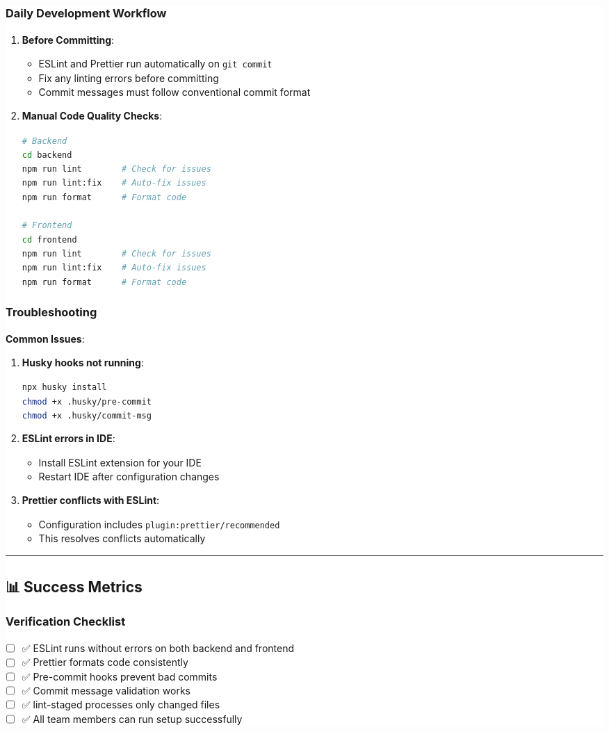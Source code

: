 ### Daily Development Workflow

1. **Before Committing**:
   - ESLint and Prettier run automatically on `git commit`
   - Fix any linting errors before committing
   - Commit messages must follow conventional commit format

2. **Manual Code Quality Checks**:
   ```bash
   # Backend
   cd backend
   npm run lint        # Check for issues
   npm run lint:fix    # Auto-fix issues
   npm run format      # Format code
   
   # Frontend
   cd frontend
   npm run lint        # Check for issues
   npm run lint:fix    # Auto-fix issues
   npm run format      # Format code
   ```

### Troubleshooting

**Common Issues**:

1. **Husky hooks not running**:
   ```bash
   npx husky install
   chmod +x .husky/pre-commit
   chmod +x .husky/commit-msg
   ```

2. **ESLint errors in IDE**:
   - Install ESLint extension for your IDE
   - Restart IDE after configuration changes

3. **Prettier conflicts with ESLint**:
   - Configuration includes `plugin:prettier/recommended`
   - This resolves conflicts automatically

---

## 📊 Success Metrics

### Verification Checklist

- [ ] ✅ ESLint runs without errors on both backend and frontend
- [ ] ✅ Prettier formats code consistently
- [ ] ✅ Pre-commit hooks prevent bad commits
- [ ] ✅ Commit message validation works
- [ ] ✅ lint-staged processes only changed files
- [ ] ✅ All team members can run setup successfully
